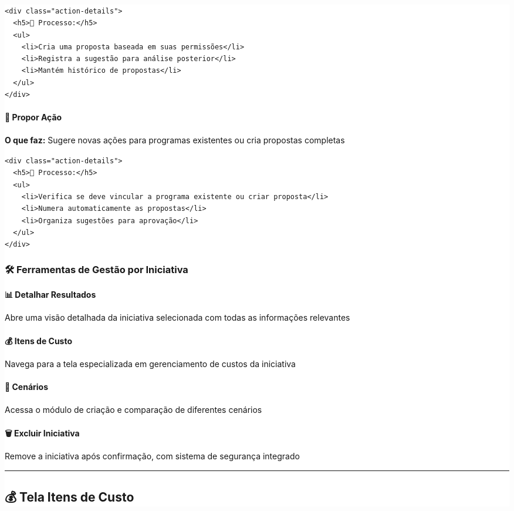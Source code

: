     <div class="action-details">
      <h5>🔧 Processo:</h5>
      <ul>
        <li>Cria uma proposta baseada em suas permissões</li>
        <li>Registra a sugestão para análise posterior</li>
        <li>Mantém histórico de propostas</li>
      </ul>
    </div>
  </div>

  <div class="action-card">
    <h4>📝 Propor Ação</h4>
    <p><strong>O que faz:</strong> Sugere novas ações para programas existentes ou cria propostas completas</p>
    
    <div class="action-details">
      <h5>🔧 Processo:</h5>
      <ul>
        <li>Verifica se deve vincular a programa existente ou criar proposta</li>
        <li>Numera automaticamente as propostas</li>
        <li>Organiza sugestões para aprovação</li>
      </ul>
    </div>
  </div>
</div>

### 🛠️ Ferramentas de Gestão por Iniciativa

<div class="tool-grid">
  <div class="tool-card">
    <h4>📊 Detalhar Resultados</h4>
    <p>Abre uma visão detalhada da iniciativa selecionada com todas as informações relevantes</p>
  </div>

  <div class="tool-card">
    <h4>💰 Itens de Custo</h4>
    <p>Navega para a tela especializada em gerenciamento de custos da iniciativa</p>
  </div>

  <div class="tool-card">
    <h4>🔄 Cenários</h4>
    <p>Acessa o módulo de criação e comparação de diferentes cenários</p>
  </div>

  <div class="tool-card">
    <h4>🗑️ Excluir Iniciativa</h4>
    <p>Remove a iniciativa após confirmação, com sistema de segurança integrado</p>
  </div>
</div>

---

## 💰 Tela Itens de Custo
